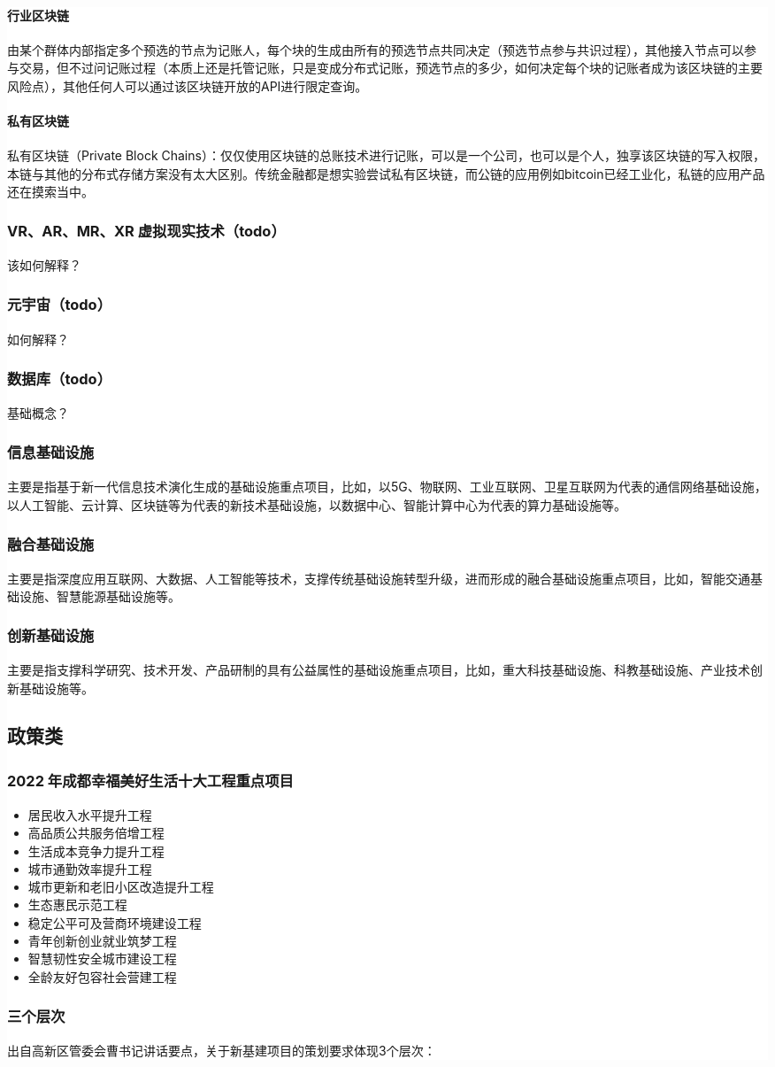 #### 行业区块链

由某个群体内部指定多个预选的节点为记账人，每个块的生成由所有的预选节点共同决定（预选节点参与共识过程），其他接入节点可以参与交易，但不过问记账过程（本质上还是托管记账，只是变成分布式记账，预选节点的多少，如何决定每个块的记账者成为该区块链的主要风险点），其他任何人可以通过该区块链开放的API进行限定查询。

#### 私有区块链

私有区块链（Private Block Chains）：仅仅使用区块链的总账技术进行记账，可以是一个公司，也可以是个人，独享该区块链的写入权限，本链与其他的分布式存储方案没有太大区别。传统金融都是想实验尝试私有区块链，而公链的应用例如bitcoin已经工业化，私链的应用产品还在摸索当中。

### VR、AR、MR、XR 虚拟现实技术（todo）

该如何解释？

### 元宇宙（todo）

如何解释？

### 数据库（todo）

基础概念？

### 信息基础设施

主要是指基于新一代信息技术演化生成的基础设施重点项目，比如，以5G、物联网、工业互联网、卫星互联网为代表的通信网络基础设施，以人工智能、云计算、区块链等为代表的新技术基础设施，以数据中心、智能计算中心为代表的算力基础设施等。

### 融合基础设施

主要是指深度应用互联网、大数据、人工智能等技术，支撑传统基础设施转型升级，进而形成的融合基础设施重点项目，比如，智能交通基础设施、智慧能源基础设施等。

### 创新基础设施

主要是指支撑科学研究、技术开发、产品研制的具有公益属性的基础设施重点项目，比如，重大科技基础设施、科教基础设施、产业技术创新基础设施等。

## 政策类

### 2022 年成都幸福美好生活十大工程重点项目

- 居民收入水平提升工程
- 高品质公共服务倍增工程
- 生活成本竞争力提升工程
- 城市通勤效率提升工程
- 城市更新和老旧小区改造提升工程
- 生态惠民示范工程
- 稳定公平可及营商环境建设工程
- 青年创新创业就业筑梦工程
- 智慧韧性安全城市建设工程
- 全龄友好包容社会营建工程

### 三个层次

出自高新区管委会曹书记讲话要点，关于新基建项目的策划要求体现3个层次：
